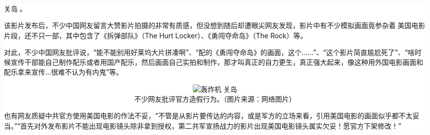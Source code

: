    关岛
  </span>
  。
 </p>
 <p>
  该影片发布后，不少中国网友留言大赞影片拍摄的非常有质感，但没想到随后却遭眼尖网友发现，影片中有不少模拟画面竟参杂着
  <span href="https://www.secretchina.com/news/gb/tag/美国电影" target="_blank">
   美国电影
  </span>
  片段，还不只一部，其中包含了《拆弹部队》（The Hurt Locker）、《勇闯夺命岛》（The Rock）等。
 </p>
 <p style="text-align:center">
 </p>
 <p>
  对此，不少中国网友批评说，“能不能别用好莱坞大片拼凑啊”、“配的《勇闯夺命岛》的画面，这个......”、“这个影片简直尴尬死了”、“啥时候宣传干部能自己制作配乐或者用国产配乐，然后画面自己实拍和制作，那才叫真正的自力更生，真正强大起来，像这种用外国电影画面和配乐拿来宣传...很难不认为有内鬼”等。
 </p>
 <center>
  <div style="max-width: 632px;height:180px; display: none; text-align: center; margin: 0 auto; overflow: hidden;overflow-x: hidden;">
   <div id="taboola-midarticle-thumbnails" style="max-width: 632px;height:180px;overflow: hidden;overflow-x: hidden;">
   </div>
  </div>
  <div>
   <center>
    <div id="div-gpt-ad-1589559869784-0">
    </div>
   </center>
  </div>
 </center>
 <p style="text-align:center">
  <img alt="轰炸机 关岛" src="https://img3.secretchina.com/pic/2020/9-20/p2780301a847762463-ss.jpg" style="height:828px; width:600px"/>
  <br>
   不少网友批评官方造假行为。（图片来源：网络图片）
  </br>
 </p>
 <center>
  <div style="max-width: 632px;height:180px; display: none; text-align: center; margin: 0 auto; overflow: hidden;overflow-x: hidden;">
   <div id="taboola-midarticle-thumbnails" style="max-width: 632px;height:180px;overflow: hidden;overflow-x: hidden;">
   </div>
  </div>
  <div>
   <center>
    <div id="div-gpt-ad-1589559869784-0">
    </div>
   </center>
  </div>
 </center>
 <p>
  也有网友质疑中共官方使用美国电影的作法不妥，“不管是从影片要传达的内容，或是军方的立场来看，引用美国电影的画面似乎都不太妥当。”“首先对外发布影片不能出现电影镜头除非拿到授权，第二共军宣扬战力的影片出现美国电影镜头属实欠妥！愿官方下架修改！”
 </p>
 <center>
  <div style="max-width: 632px;height:180px; display: none; text-align: center; margin: 0 auto; overflow: hidden;overflow-x: hidden;">
   <div id="taboola-midarticle-thumbnails" style="max-width: 632px;height:180px;overflow: hidden;overflow-x: hidden;">
   </div>
  </div>
  <div>